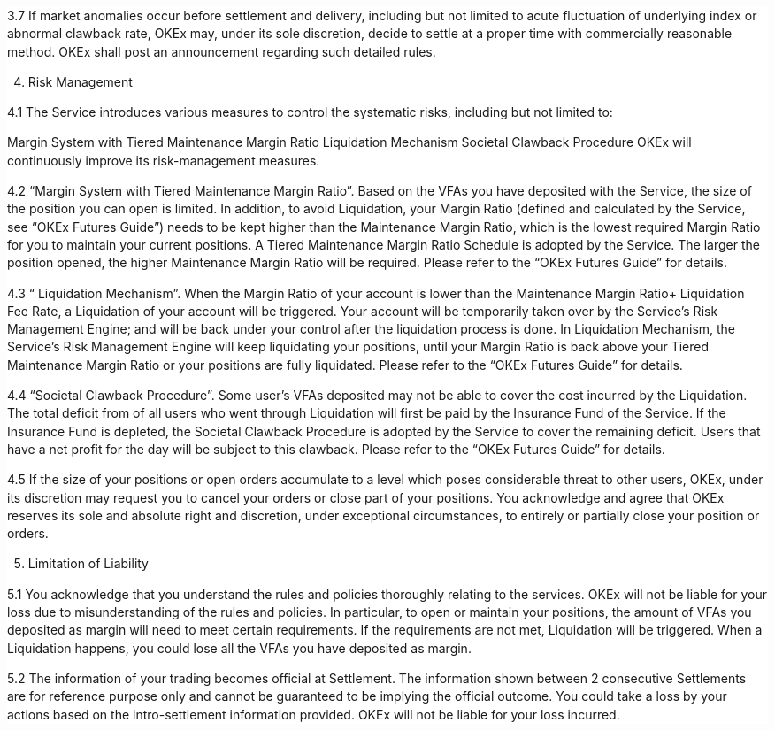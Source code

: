 3.7  If market anomalies occur before settlement and delivery, including but not limited to acute fluctuation of underlying index or abnormal clawback rate, OKEx may, under its sole discretion, decide to settle at a proper time with commercially reasonable method. OKEx shall post an announcement regarding such detailed rules.

 

4. Risk Management

4.1 The Service introduces various measures to control the systematic risks, including but not limited to:

Margin System with Tiered Maintenance Margin Ratio
Liquidation Mechanism
Societal Clawback Procedure
OKEx will continuously improve its risk-management measures.

4.2 “Margin System with Tiered Maintenance Margin Ratio”. Based on the VFAs you have deposited with the Service, the size of the position you can open is limited. In addition, to avoid Liquidation, your Margin Ratio (defined and calculated by the Service, see “OKEx Futures Guide”) needs to be kept higher than the Maintenance Margin Ratio, which is the lowest required Margin Ratio for you to maintain your current positions. A Tiered Maintenance Margin Ratio Schedule is adopted by the Service. The larger the position opened, the higher Maintenance Margin Ratio will be required. Please refer to the “OKEx Futures Guide” for details.

4.3 “ Liquidation Mechanism”. When the Margin Ratio of your account is lower than the Maintenance Margin Ratio+ Liquidation Fee Rate, a Liquidation of your account will be triggered. Your account will be temporarily taken over by the Service’s Risk Management Engine; and will be back under your control after the liquidation process is done. In Liquidation Mechanism, the Service’s Risk Management Engine will keep liquidating your positions, until your Margin Ratio is back above your Tiered Maintenance Margin Ratio or your positions are fully liquidated. Please refer to the “OKEx Futures Guide” for details.

4.4 “Societal Clawback Procedure”. Some user’s VFAs deposited may not be able to cover the cost incurred by the  Liquidation. The total deficit from of all users who went through  Liquidation will first be paid by the Insurance Fund of the Service. If the Insurance Fund is depleted, the Societal Clawback Procedure is adopted by the Service to cover the remaining deficit. Users that have a net profit for the day will be subject to this clawback. Please refer to the “OKEx Futures Guide” for details. 

4.5 If the size of your positions or open orders accumulate to a level which poses considerable threat to other users, OKEx, under its discretion may request you to cancel your orders or close part of your positions. You acknowledge and agree that OKEx reserves its sole and absolute right and discretion, under exceptional circumstances, to entirely or partially close your position or orders.
 

5. Limitation of Liability

5.1 You acknowledge that you understand the rules and policies thoroughly relating to the services. OKEx will not be liable for your loss due to misunderstanding of the rules and policies. In particular, to open or maintain your positions, the amount of VFAs you deposited as margin will need to meet certain requirements. If the requirements are not met, Liquidation will be triggered. When a Liquidation happens, you could lose all the VFAs you have deposited as margin.

5.2 The information of your trading becomes official at Settlement. The information shown between 2 consecutive Settlements are for reference purpose only and cannot be guaranteed to be implying the official outcome. You could take a loss by your actions based on the intro-settlement information provided. OKEx will not be liable for your loss incurred.
